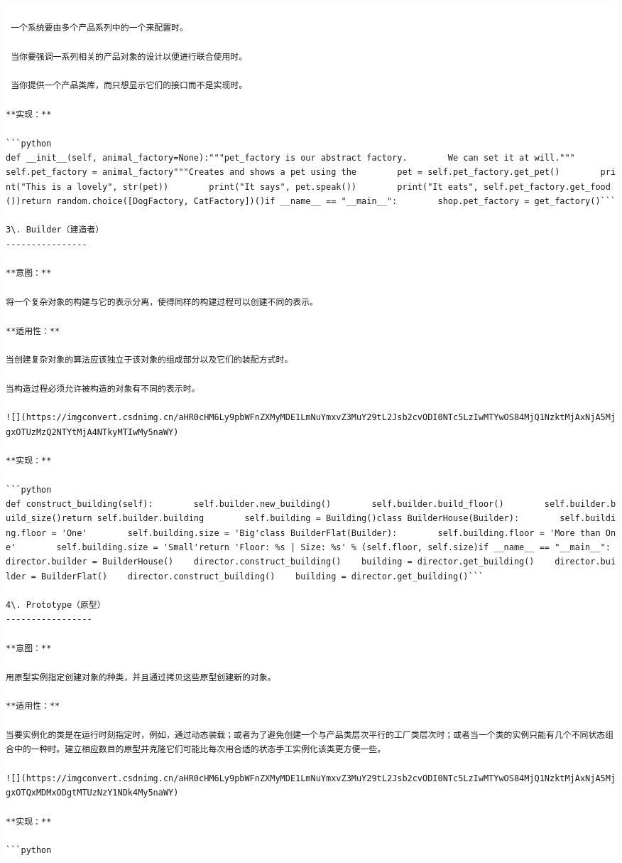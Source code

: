 ```

 一个系统要由多个产品系列中的一个来配置时。

 当你要强调一系列相关的产品对象的设计以便进行联合使用时。

 当你提供一个产品类库，而只想显示它们的接口而不是实现时。

**实现：** 

```python
def __init__(self, animal_factory=None):"""pet_factory is our abstract factory.        We can set it at will."""        self.pet_factory = animal_factory"""Creates and shows a pet using the        pet = self.pet_factory.get_pet()        print("This is a lovely", str(pet))        print("It says", pet.speak())        print("It eats", self.pet_factory.get_food())return random.choice([DogFactory, CatFactory])()if __name__ == "__main__":        shop.pet_factory = get_factory()```

3\. Builder（建造者）
----------------

**意图：** 

将一个复杂对象的构建与它的表示分离，使得同样的构建过程可以创建不同的表示。

**适用性：** 

当创建复杂对象的算法应该独立于该对象的组成部分以及它们的装配方式时。

当构造过程必须允许被构造的对象有不同的表示时。

![](https://imgconvert.csdnimg.cn/aHR0cHM6Ly9pbWFnZXMyMDE1LmNuYmxvZ3MuY29tL2Jsb2cvODI0NTc5LzIwMTYwOS84MjQ1NzktMjAxNjA5MjgxOTUzMzQ2NTYtMjA4NTkyMTIwMy5naWY)

**实现：** 

```python
def construct_building(self):        self.builder.new_building()        self.builder.build_floor()        self.builder.build_size()return self.builder.building        self.building = Building()class BuilderHouse(Builder):        self.building.floor = 'One'        self.building.size = 'Big'class BuilderFlat(Builder):        self.building.floor = 'More than One'        self.building.size = 'Small'return 'Floor: %s | Size: %s' % (self.floor, self.size)if __name__ == "__main__":    director.builder = BuilderHouse()    director.construct_building()    building = director.get_building()    director.builder = BuilderFlat()    director.construct_building()    building = director.get_building()```

4\. Prototype（原型）
-----------------

**意图：** 

用原型实例指定创建对象的种类，并且通过拷贝这些原型创建新的对象。

**适用性：** 

当要实例化的类是在运行时刻指定时，例如，通过动态装载；或者为了避免创建一个与产品类层次平行的工厂类层次时；或者当一个类的实例只能有几个不同状态组合中的一种时。建立相应数目的原型并克隆它们可能比每次用合适的状态手工实例化该类更方便一些。

![](https://imgconvert.csdnimg.cn/aHR0cHM6Ly9pbWFnZXMyMDE1LmNuYmxvZ3MuY29tL2Jsb2cvODI0NTc5LzIwMTYwOS84MjQ1NzktMjAxNjA5MjgxOTQxMDMxODgtMTUzNzY1NDk4My5naWY)

**实现：** 

```python
```